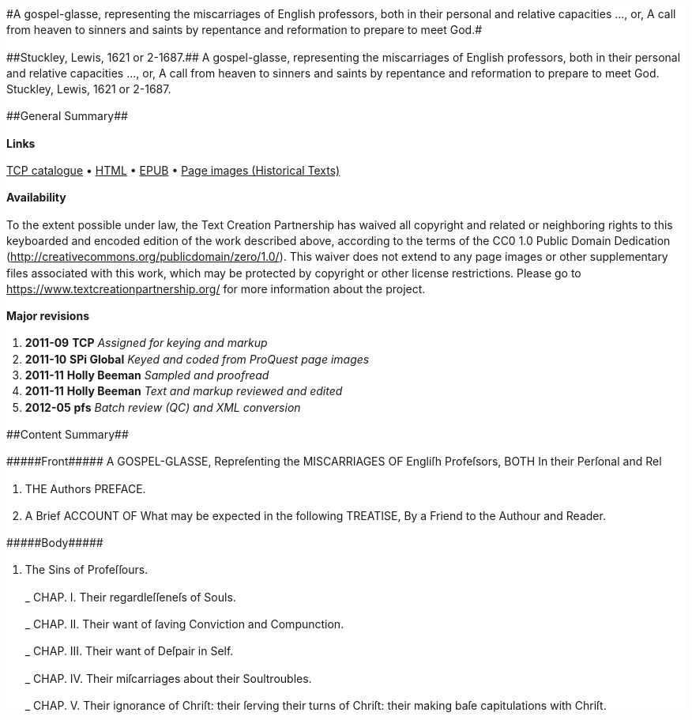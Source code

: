 #A gospel-glasse, representing the miscarriages of English professors, both in their personal and relative capacities ..., or, A call from heaven to sinners and saints by repentance and reformation to prepare to meet God.#

##Stuckley, Lewis, 1621 or 2-1687.##
A gospel-glasse, representing the miscarriages of English professors, both in their personal and relative capacities ..., or, A call from heaven to sinners and saints by repentance and reformation to prepare to meet God.
Stuckley, Lewis, 1621 or 2-1687.

##General Summary##

**Links**

[TCP catalogue](http://www.ota.ox.ac.uk/tcp/)  • 
[HTML](http://tei.it.ox.ac.uk/tcp/Texts-HTML/free/A61/A61908.html)  • 
[EPUB](http://tei.it.ox.ac.uk/tcp/Texts-EPUB/free/A61/A61908.epub) • 
[Page images (Historical Texts)](https://historicaltexts.jisc.ac.uk/eebo-11832494e)

**Availability**

To the extent possible under law, the Text Creation Partnership has waived all copyright and related or neighboring rights to this keyboarded and encoded edition of the work described above, according to the terms of the CC0 1.0 Public Domain Dedication (http://creativecommons.org/publicdomain/zero/1.0/). This waiver does not extend to any page images or other supplementary files associated with this work, which may be protected by copyright or other license restrictions. Please go to https://www.textcreationpartnership.org/ for more information about the project.

**Major revisions**

1. __2011-09__ __TCP__ *Assigned for keying and markup*
1. __2011-10__ __SPi Global__ *Keyed and coded from ProQuest page images*
1. __2011-11__ __Holly Beeman__ *Sampled and proofread*
1. __2011-11__ __Holly Beeman__ *Text and markup reviewed and edited*
1. __2012-05__ __pfs__ *Batch review (QC) and XML conversion*

##Content Summary##

#####Front#####
A GOSPEL-GLASSE, Repreſenting the MISCARRIAGES OF Engliſh Profeſsors, BOTH In their Perſonal and Rel
1. THE Authors PREFACE.

1. A Brief ACCOUNT OF What may be expected in the following TREATISE, By a Friend to the Authour and Reader.

#####Body#####

1. The Sins of Profeſſours.

    _ CHAP. I. Their regardleſſeneſs of Souls.

    _ CHAP. II. Their want of ſaving Conviction and Compunction.

    _ CHAP. III. Their want of Deſpair in Self.

    _ CHAP. IV. Their miſcarriages about their Soultroubles.

    _ CHAP. V. Their ignorance of Chriſt: their ſerving their turns of Chriſt: their making baſe capitulations with Chriſt.
